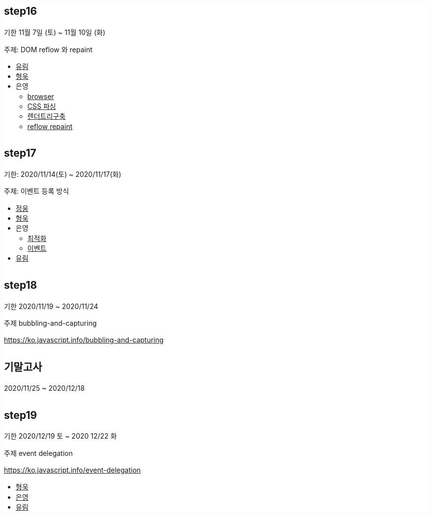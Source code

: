 ## step16
기한 11월 7일 (토) ~ 11월 10일 (화) 

주제: DOM reflow 와 repaint

- [유림](https://github.com/pul8219/TIL/blob/master/Documents/FrontEnd-Study/step13_dom.md#DOM-reflow-%EC%99%80-repaint)
- [형욱](https://github.com/khw970421/js-interview/blob/master/const/project13.md)
- 은영
    - [browser](https://eyabc.github.io/Doc/dev/core-javascript/Browser.html#%EB%B8%8C%EB%9D%BC%EC%9A%B0%EC%A0%80-%EA%B5%AC%EC%A1%B0)
    - [CSS 파싱](https://eyabc.github.io/Doc/dev/core-javascript/Browser_Rendering_CSS_Parsing.html#%EC%8A%A4%ED%83%80%EC%9D%BC-%EC%8B%9C%ED%8A%B8)
    - [렌더트리구축](https://eyabc.github.io/Doc/dev/core-javascript/Browser_Rendering_RenderTree.html)
    - [reflow repaint](https://eyabc.github.io/Doc/dev/core-javascript/Browser_DOM_Reflow_Repaint.html)

## step17
기한: 2020/11/14(토) ~ 2020/11/17(화)

주제: 이벤트 등록 방식

- [정웅](https://www.notion.so/DOM-Event-e620a1cd2c4543979ab01dabf7a1e543)
- [형욱](https://github.com/khw970421/js-interview/blob/master/const/project13.md)
- 은영
    - [최적화](https://eyabc.github.io/Doc/dev/core-javascript/Browser_%EC%84%B1%EB%8A%A5_%EC%B5%9C%EC%A0%81%ED%99%94.html#%EC%B5%9C%EC%A0%81%ED%99%94)
    - [이벤트](https://eyabc.github.io/Doc/dev/core-javascript/Browser_Event.html)
- [유림](https://github.com/pul8219/TIL/blob/master/Documents/FrontEnd-Study/step13_dom.md#%EC%9D%B4%EB%B2%A4%ED%8A%B8event)

## step18

기한 2020/11/19 ~ 2020/11/24

주제 bubbling-and-capturing

https://ko.javascript.info/bubbling-and-capturing 

## 기말고사

2020/11/25 ~ 2020/12/18

## step19 
   
기한 2020/12/19 토  ~ 2020 12/22 화 

주제 event delegation 

https://ko.javascript.info/event-delegation

- [형욱](https://velog.io/@khw970421/event-delegationstep-19)
- [은영](https://eyabc.github.io/Doc/dev/core-javascript/Browser_Event_Delegation.html#%EC%9D%B4%EB%B2%A4%ED%8A%B8-%EC%9C%84%EC%9E%84)
- [유림](https://github.com/pul8219/TIL/blob/master/Documents/FrontEnd-Study/step19.md)
